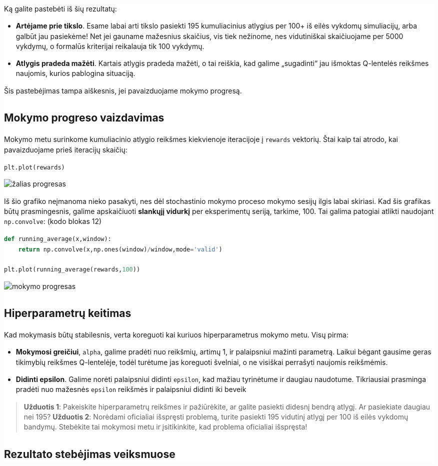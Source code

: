 Ką galite pastebėti iš šių rezultatų:

- **Artėjame prie tikslo**. Esame labai arti tikslo pasiekti 195 kumuliacinius atlygius per 100+ iš eilės vykdomų simuliacijų, arba galbūt jau pasiekėme! Net jei gauname mažesnius skaičius, vis tiek nežinome, nes vidutiniškai skaičiuojame per 5000 vykdymų, o formalūs kriterijai reikalauja tik 100 vykdymų.

- **Atlygis pradeda mažėti**. Kartais atlygis pradeda mažėti, o tai reiškia, kad galime „sugadinti“ jau išmoktas Q-lentelės reikšmes naujomis, kurios pablogina situaciją.

Šis pastebėjimas tampa aiškesnis, jei pavaizduojame mokymo progresą.

## Mokymo progreso vaizdavimas

Mokymo metu surinkome kumuliacinio atlygio reikšmes kiekvienoje iteracijoje į `rewards` vektorių. Štai kaip tai atrodo, kai pavaizduojame prieš iteracijų skaičių:

```python
plt.plot(rewards)
```

![žalias progresas](../../../../8-Reinforcement/2-Gym/images/train_progress_raw.png)

Iš šio grafiko neįmanoma nieko pasakyti, nes dėl stochastinio mokymo proceso mokymo sesijų ilgis labai skiriasi. Kad šis grafikas būtų prasmingesnis, galime apskaičiuoti **slankųjį vidurkį** per eksperimentų seriją, tarkime, 100. Tai galima patogiai atlikti naudojant `np.convolve`: (kodo blokas 12)

```python
def running_average(x,window):
    return np.convolve(x,np.ones(window)/window,mode='valid')

plt.plot(running_average(rewards,100))
```

![mokymo progresas](../../../../8-Reinforcement/2-Gym/images/train_progress_runav.png)

## Hiperparametrų keitimas

Kad mokymasis būtų stabilesnis, verta koreguoti kai kuriuos hiperparametrus mokymo metu. Visų pirma:

- **Mokymosi greičiui**, `alpha`, galime pradėti nuo reikšmių, artimų 1, ir palaipsniui mažinti parametrą. Laikui bėgant gausime geras tikimybių reikšmes Q-lentelėje, todėl turėtume jas koreguoti švelniai, o ne visiškai perrašyti naujomis reikšmėmis.

- **Didinti epsilon**. Galime norėti palaipsniui didinti `epsilon`, kad mažiau tyrinėtume ir daugiau naudotume. Tikriausiai prasminga pradėti nuo mažesnės `epsilon` reikšmės ir palaipsniui didinti iki beveik
> **Užduotis 1**: Pakeiskite hiperparametrų reikšmes ir pažiūrėkite, ar galite pasiekti didesnį bendrą atlygį. Ar pasiekiate daugiau nei 195?
> **Užduotis 2**: Norėdami oficialiai išspręsti problemą, turite pasiekti 195 vidutinį atlygį per 100 iš eilės vykdomų bandymų. Stebėkite tai mokymosi metu ir įsitikinkite, kad problema oficialiai išspręsta!

## Rezultato stebėjimas veiksmuose

